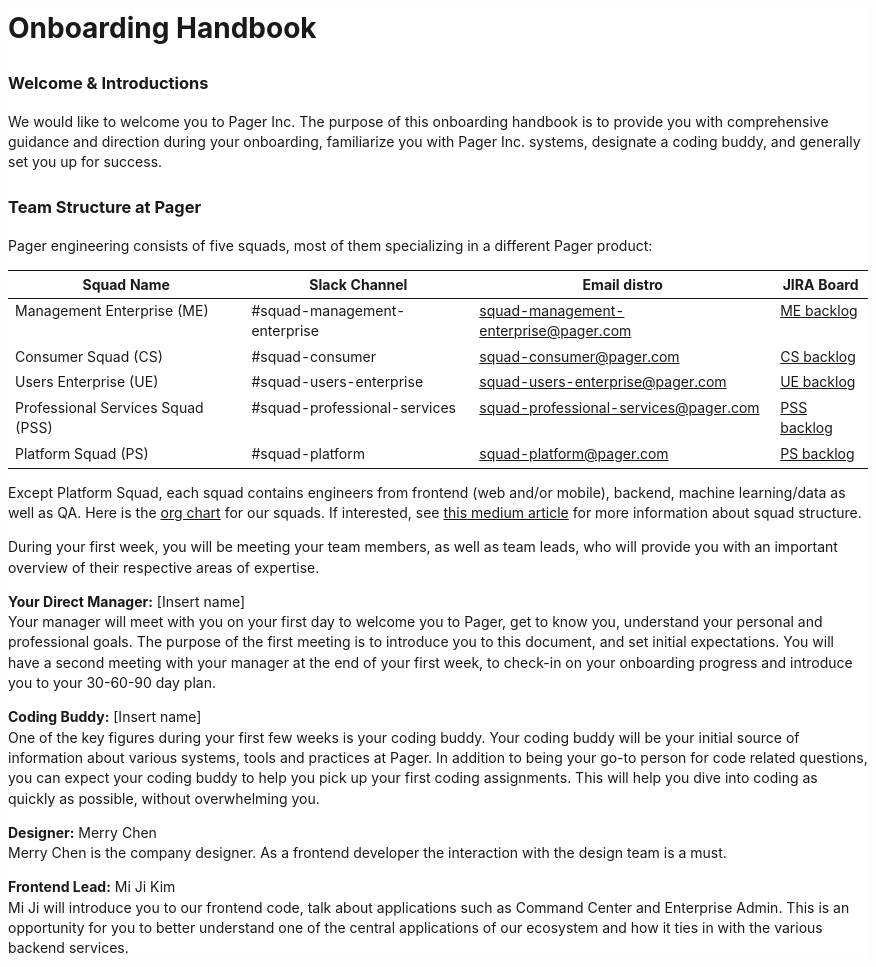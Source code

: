 # Onboarding Handbook

### Welcome & Introductions

We would like to welcome you to Pager Inc. The purpose of this onboarding handbook is to provide you with comprehensive guidance and direction during your onboarding, familiarize you with Pager Inc. systems, designate a coding buddy, and generally set you up for success.

### Team Structure at Pager

Pager engineering consists of five squads, most of them specializing in a different Pager product:

| Squad Name | Slack Channel | Email distro | JIRA Board |
| ----- | ------ | ---- | ---- |
| Management Enterprise (ME) | #squad-management-enterprise | squad-management-enterprise@pager.com | [ME backlog](https://pagerinc.atlassian.net/secure/RapidBoard.jspa?rapidView=64&projectKey=ME&view=planning.nodetail&issueLimit=100) |
| Consumer Squad (CS) | #squad-consumer | squad-consumer@pager.com | [CS backlog](https://pagerinc.atlassian.net/secure/RapidBoard.jspa?rapidView=49&view=planning.nodetail&issueLimit=100) |    
| Users Enterprise (UE) | #squad-users-enterprise | squad-users-enterprise@pager.com | [UE backlog](https://pagerinc.atlassian.net/secure/RapidBoard.jspa?rapidView=79&projectKey=UE&view=planning&selectedIssue=UE-912&epics=visible&issueLimit=100) |    
| Professional Services Squad (PSS) | #squad-professional-services | squad-professional-services@pager.com | [PSS backlog](https://pagerinc.atlassian.net/secure/RapidBoard.jspa?rapidView=87&projectKey=PSS&view=planning&selectedIssue=PSS-18&issueLimit=100) |
| Platform Squad (PS) | #squad-platform | squad-platform@pager.com | [PS backlog](https://pagerinc.atlassian.net/secure/RapidBoard.jspa?rapidView=59&projectKey=PS&view=planning.nodetail&selectedIssue=PS-674&issueLimit=100) |

Except Platform Squad, each squad contains engineers from frontend (web and/or mobile), backend, machine learning/data as well as QA. Here is the [org chart](https://docs.google.com/drawings/d/14hRZNhhM9m_t88lR9jOoqDkvewiQDf3Rc0wW7n3iyDI/edit) for our squads. 
If interested, see [this medium article](https://medium.com/scaled-agile-framework/exploring-key-elements-of-spotifys-agile-scaling-model-471d2a23d7ea) for more information about squad structure. 

During your first week, you will be meeting your team members, as well as team leads, who will provide you with an important overview of their respective areas of expertise. 

**Your Direct Manager:** [Insert name]\
Your manager will meet with you on your first day to welcome you to Pager, get to know you, understand your personal and professional goals. The purpose of the first meeting is to introduce you to this document, and set initial expectations. You will have a second meeting with your manager at the end of your first week, to check-in on your onboarding progress and introduce you to your 30-60-90 day plan.

**Coding Buddy:** [Insert name]\
One of the key figures during your first few weeks is your coding buddy. Your coding buddy will be your initial source of information about various systems, tools and practices at Pager. In addition to being your go-to person for code related questions, you can expect your coding buddy to help you pick up your first coding assignments. This will help you dive into coding as quickly as possible, without overwhelming you.

**Designer:** Merry Chen\
Merry Chen is the company designer. As a frontend developer the interaction with the design team is a must.

**Frontend Lead:** Mi Ji Kim\
Mi Ji will introduce you to our frontend code, talk about applications such as Command Center and Enterprise Admin. This is an opportunity for you to better understand one of the central applications of our ecosystem and how it ties in with the various backend services. 
